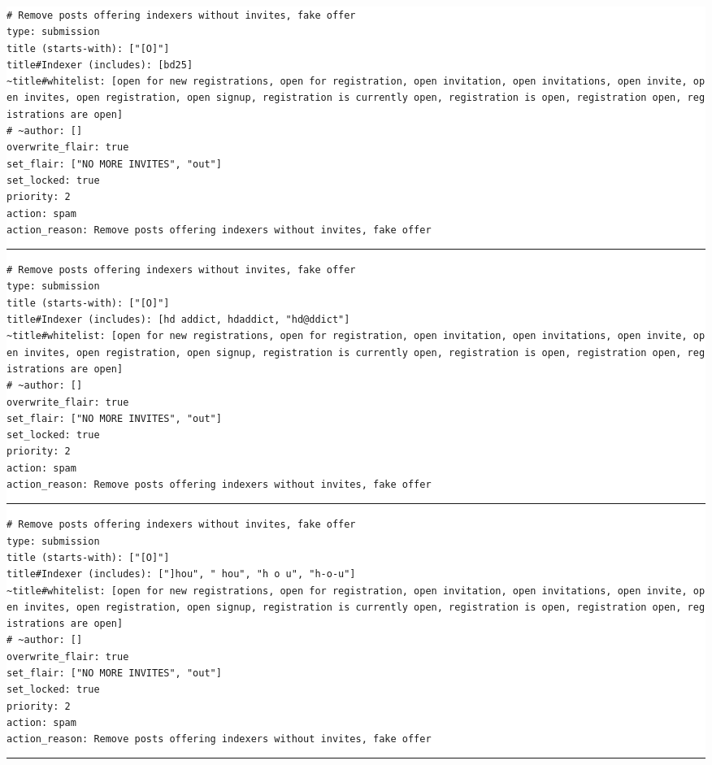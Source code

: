 
    # Remove posts offering indexers without invites, fake offer
    type: submission
    title (starts-with): ["[O]"]
    title#Indexer (includes): [bd25]
    ~title#whitelist: [open for new registrations, open for registration, open invitation, open invitations, open invite, open invites, open registration, open signup, registration is currently open, registration is open, registration open, registrations are open]
    # ~author: []
    overwrite_flair: true
    set_flair: ["NO MORE INVITES", "out"]
    set_locked: true
    priority: 2
    action: spam
    action_reason: Remove posts offering indexers without invites, fake offer

---

    # Remove posts offering indexers without invites, fake offer
    type: submission
    title (starts-with): ["[O]"]
    title#Indexer (includes): [hd addict, hdaddict, "hd@ddict"]
    ~title#whitelist: [open for new registrations, open for registration, open invitation, open invitations, open invite, open invites, open registration, open signup, registration is currently open, registration is open, registration open, registrations are open]
    # ~author: []
    overwrite_flair: true
    set_flair: ["NO MORE INVITES", "out"]
    set_locked: true
    priority: 2
    action: spam
    action_reason: Remove posts offering indexers without invites, fake offer

---

    # Remove posts offering indexers without invites, fake offer
    type: submission
    title (starts-with): ["[O]"]
    title#Indexer (includes): ["]hou", " hou", "h o u", "h-o-u"]
    ~title#whitelist: [open for new registrations, open for registration, open invitation, open invitations, open invite, open invites, open registration, open signup, registration is currently open, registration is open, registration open, registrations are open]
    # ~author: []
    overwrite_flair: true
    set_flair: ["NO MORE INVITES", "out"]
    set_locked: true
    priority: 2
    action: spam
    action_reason: Remove posts offering indexers without invites, fake offer

---